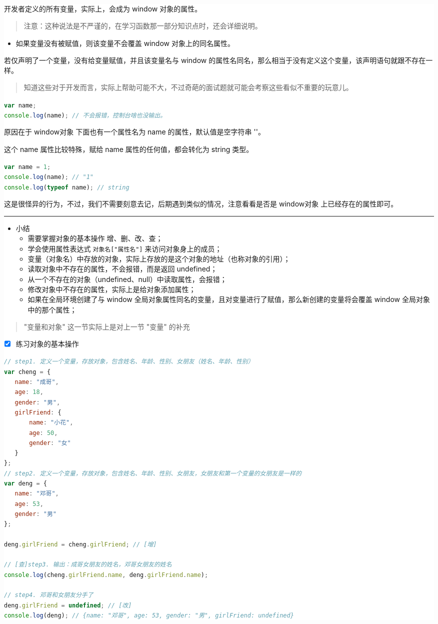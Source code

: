 开发者定义的所有变量，实际上，会成为 window 对象的属性。

> 注意：这种说法是不严谨的，在学习函数那一部分知识点时，还会详细说明。

- 如果变量没有被赋值，则该变量不会覆盖 window 对象上的同名属性。

若仅声明了一个变量，没有给变量赋值，并且该变量名与 window 的属性名同名，那么相当于没有定义这个变量，该声明语句就跟不存在一样。

> 知道这些对于开发而言，实际上帮助可能不大，不过奇葩的面试题就可能会考察这些看似不重要的玩意儿。

```js
var name;
console.log(name); // 不会报错，控制台啥也没输出。
```

原因在于 window对象 下面也有一个属性名为 name 的属性，默认值是空字符串 ''。

这个 name 属性比较特殊，赋给 name 属性的任何值，都会转化为 string 类型。

```js
var name = 1;
console.log(name); // "1"
console.log(typeof name); // string
```

这是很怪异的行为，不过，我们不需要刻意去记，后期遇到类似的情况，注意看看是否是 window对象 上已经存在的属性即可。

---


- 小结
   - 需要掌握对象的基本操作 增、删、改、查；
   - 学会使用属性表达式 `对象名["属性名"]` 来访问对象身上的成员；
   - 变量（对象名）中存放的对象，实际上存放的是这个对象的地址（也称对象的引用）；
   - 读取对象中不存在的属性，不会报错，而是返回 undefined；
   - 从一个不存在的对象（undefined、null）中读取属性，会报错；
   - 修改对象中不存在的属性，实际上是给对象添加属性；
   - 如果在全局环境创建了与 window 全局对象属性同名的变量，且对变量进行了赋值，那么新创建的变量将会覆盖 window 全局对象中的那个属性；

> "变量和对象" 这一节实际上是对上一节 "变量" 的补充


- [x] 练习对象的基本操作

```js
// step1. 定义一个变量，存放对象，包含姓名、年龄、性别、女朋友（姓名、年龄、性别）
var cheng = {
   name: "成哥",
   age: 18,
   gender: "男",
   girlFriend: {
       name: "小花",
       age: 50,
       gender: "女"
   }
};
// step2. 定义一个变量，存放对象，包含姓名、年龄、性别、女朋友，女朋友和第一个变量的女朋友是一样的
var deng = {
   name: "邓哥",
   age: 53,
   gender: "男"
};

deng.girlFriend = cheng.girlFriend; // [增]

// [查]step3. 输出：成哥女朋友的姓名，邓哥女朋友的姓名
console.log(cheng.girlFriend.name, deng.girlFriend.name);

// step4. 邓哥和女朋友分手了
deng.girlFriend = undefined; // [改]
console.log(deng); // {name: "邓哥", age: 53, gender: "男", girlFriend: undefined}

```